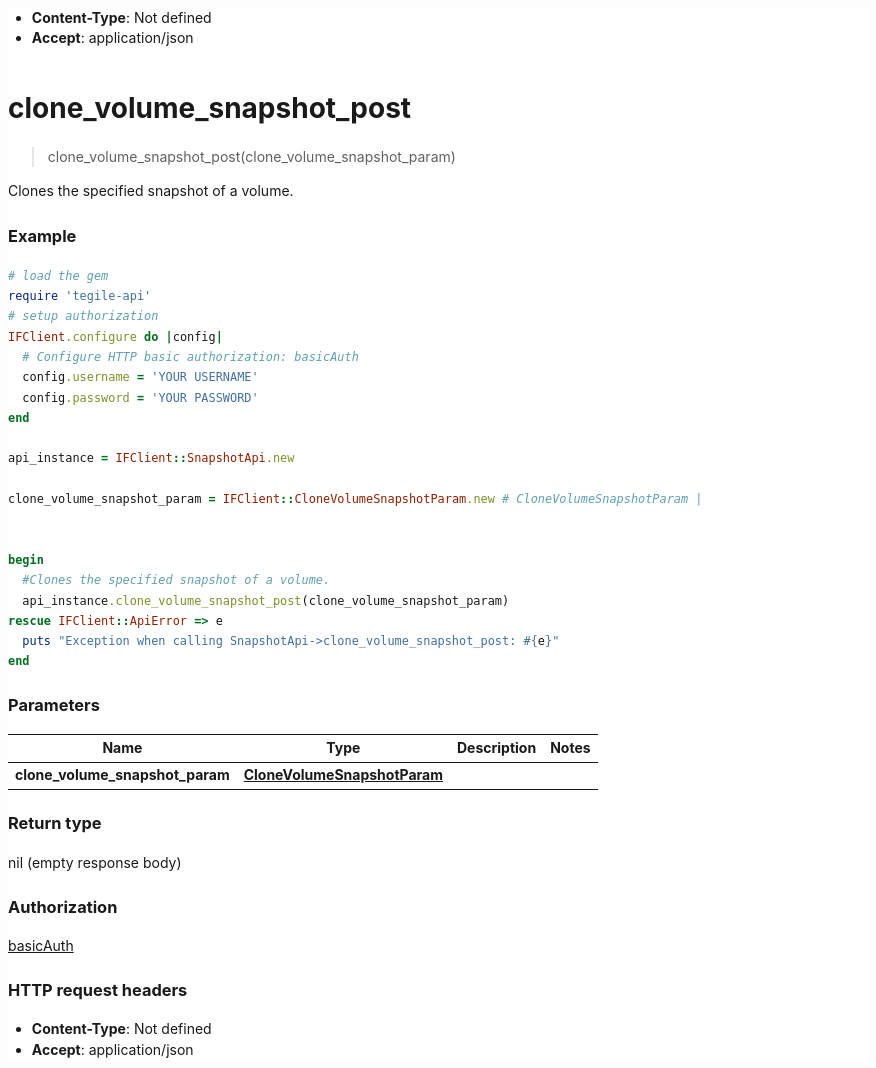  - **Content-Type**: Not defined
 - **Accept**: application/json



# **clone_volume_snapshot_post**
> clone_volume_snapshot_post(clone_volume_snapshot_param)

Clones the specified snapshot of a volume.

### Example
```ruby
# load the gem
require 'tegile-api'
# setup authorization
IFClient.configure do |config|
  # Configure HTTP basic authorization: basicAuth
  config.username = 'YOUR USERNAME'
  config.password = 'YOUR PASSWORD'
end

api_instance = IFClient::SnapshotApi.new

clone_volume_snapshot_param = IFClient::CloneVolumeSnapshotParam.new # CloneVolumeSnapshotParam | 


begin
  #Clones the specified snapshot of a volume.
  api_instance.clone_volume_snapshot_post(clone_volume_snapshot_param)
rescue IFClient::ApiError => e
  puts "Exception when calling SnapshotApi->clone_volume_snapshot_post: #{e}"
end
```

### Parameters

Name | Type | Description  | Notes
------------- | ------------- | ------------- | -------------
 **clone_volume_snapshot_param** | [**CloneVolumeSnapshotParam**](CloneVolumeSnapshotParam.md)|  | 

### Return type

nil (empty response body)

### Authorization

[basicAuth](../README.md#basicAuth)

### HTTP request headers

 - **Content-Type**: Not defined
 - **Accept**: application/json
